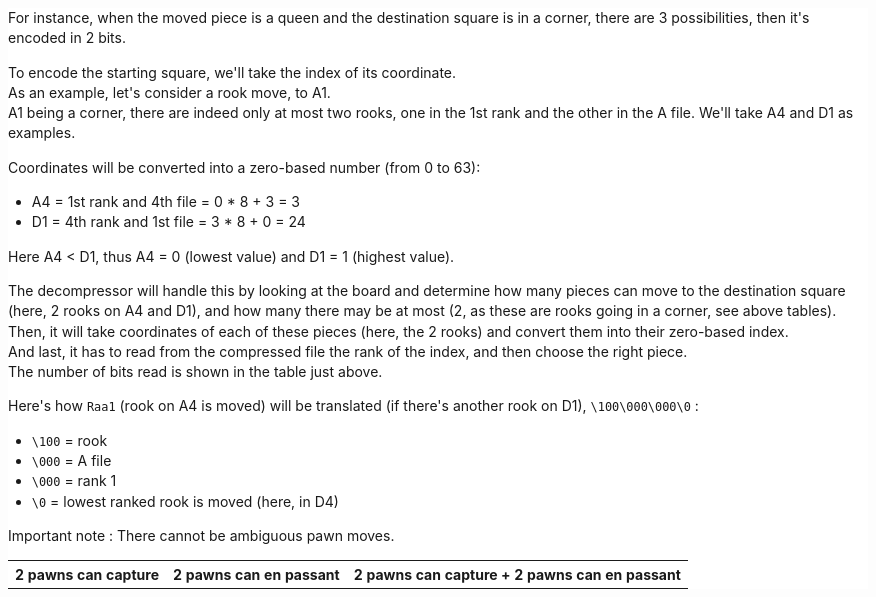 For instance, when the moved piece is a queen and the destination square is in a corner, there are 3 possibilities, then it's encoded in 2 bits.  

To encode the starting square, we'll take the index of its coordinate.  
As an example, let's consider a rook move, to A1.  
A1 being a corner, there are indeed only at most two rooks, one in the 1st rank and the other in the A file. We'll take A4 and D1 as examples.  

Coordinates will be converted into a zero-based number (from 0 to 63):

- A4 = 1st rank and 4th file = 0 * 8 + 3 = 3
- D1 = 4th rank and 1st file = 3 * 8 + 0 = 24

Here A4 &lt; D1, thus A4 = 0 (lowest value) and D1 = 1 (highest value).  

The decompressor will handle this by looking at the board and determine how many pieces can move to the destination square (here, 2 rooks on A4 and D1), and how many there may be at most (2, as these are rooks going in a corner, see above tables).  
Then, it will take coordinates of each of these pieces (here, the 2 rooks) and convert them into their zero-based index.  
And last, it has to read from the compressed file the rank of the index, and then choose the right piece.  
The number of bits read is shown in the table just above.  

Here's how `Raa1` (rook on A4 is moved) will be translated (if there's another rook on D1), `\100\000\000\0` :

- `\100` = rook
- `\000` = A file
- `\000` = rank 1
- `\0` = lowest ranked rook is moved (here, in D4)

Important note : There cannot be ambiguous pawn moves.  
<table>
    <tr>
        <th>2 pawns can capture</th>
        <th>2 pawns can en passant</th>
        <th>2 pawns can capture + 2 pawns can en passant</th>
    </tr>
    <tr>